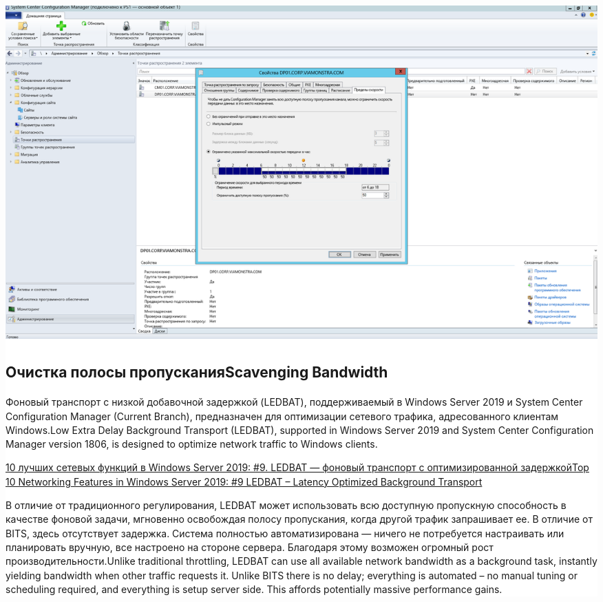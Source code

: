 ![](media/step-2-directory-and-network-readiness-media/step-2-directory-and-network-readiness-media-3.png)

## <a name="scavenging-bandwidth"></a><span data-ttu-id="e3e7e-155">**Очистка полосы пропускания**</span><span class="sxs-lookup"><span data-stu-id="e3e7e-155">**Scavenging Bandwidth**</span></span>

<span data-ttu-id="e3e7e-156">Фоновый транспорт с низкой добавочной задержкой (LEDBAT), поддерживаемый в Windows Server 2019 и System Center Configuration Manager (Current Branch), предназначен для оптимизации сетевого трафика, адресованного клиентам Windows.</span><span class="sxs-lookup"><span data-stu-id="e3e7e-156">Low Extra Delay Background Transport (LEDBAT), supported in Windows Server 2019 and System Center Configuration Manager version 1806, is designed to optimize network traffic to Windows clients.</span></span>

[<span data-ttu-id="e3e7e-157">10 лучших сетевых функций в Windows Server 2019: \#9. LEDBAT — фоновый транспорт с оптимизированной задержкой</span><span class="sxs-lookup"><span data-stu-id="e3e7e-157">Top 10 Networking Features in Windows Server 2019: \#9 LEDBAT – Latency Optimized Background Transport</span></span>](https://blogs.technet.microsoft.com/networking/2018/07/25/ledbat/)

<span data-ttu-id="e3e7e-p115">В отличие от традиционного регулирования, LEDBAT может использовать всю доступную пропускную способность в качестве фоновой задачи, мгновенно освобождая полосу пропускания, когда другой трафик запрашивает ее. В отличие от BITS, здесь отсутствует задержка. Система полностью автоматизирована — ничего не потребуется настраивать или планировать вручную, все настроено на стороне сервера. Благодаря этому возможен огромный рост производительности.</span><span class="sxs-lookup"><span data-stu-id="e3e7e-p115">Unlike traditional throttling, LEDBAT can use all available network bandwidth as a background task, instantly yielding bandwidth when other traffic requests it. Unlike BITS there is no delay; everything is automated – no manual tuning or scheduling required, and everything is setup server side. This affords potentially massive performance gains.</span></span>
